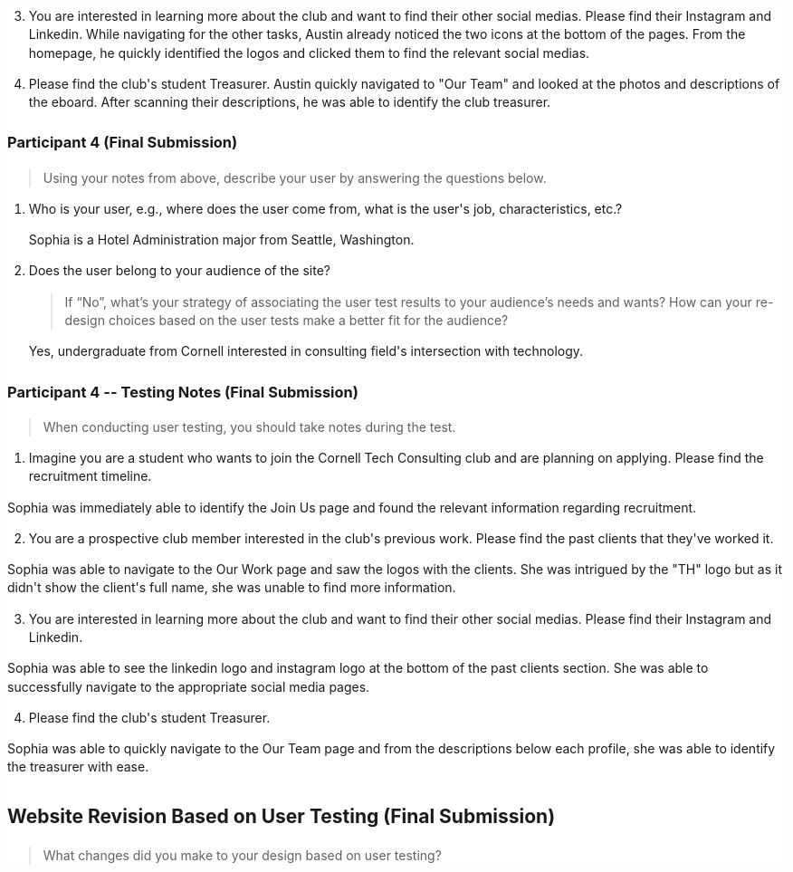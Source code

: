 
3. You are interested in learning more about the club and want to find their other social medias. Please find their Instagram and Linkedin.
While navigating for the other tasks, Austin already noticed the two icons at the bottom of the pages. From the homepage, he quickly identified the logos and clicked them to find the relevant social medias.

4. Please find the club's student Treasurer.
Austin quickly navigated to "Our Team" and looked at the photos and descriptions of the eboard. After scanning their descriptions, he was able to identify the club treasurer.

### Participant 4 (Final Submission)
> Using your notes from above, describe your user by answering the questions below.

1. Who is your user, e.g., where does the user come from, what is the user's job, characteristics, etc.?

    Sophia is a Hotel Administration major from Seattle, Washington.


2. Does the user belong to your audience of the site?

    > If “No”, what’s your strategy of associating the user test results to your audience’s needs and wants? How can your re-design choices based on the user tests make a better fit for the audience?

   Yes, undergraduate from Cornell interested in consulting field's intersection with technology.


### Participant 4 -- Testing Notes (Final Submission)
> When conducting user testing, you should take notes during the test.

1. Imagine you are a student who wants to join the Cornell Tech Consulting club and are planning on applying. Please find the recruitment timeline.

Sophia was immediately able to identify the Join Us page and found the relevant information regarding recruitment.

2. You are a prospective club member interested in the club's previous work. Please find the past clients that they've worked it.

Sophia was able to navigate to the Our Work page and saw the logos with the clients. She was intrigued by the "TH" logo but as it didn't show the client's full name, she was unable to find more information.

3. You are interested in learning more about the club and want to find their other social medias. Please find their Instagram and Linkedin.

Sophia was able to see the linkedin logo and instagram logo at the bottom of the past clients section. She was able to successfully navigate to the appropriate social media pages.

4. Please find the club's student Treasurer.

Sophia was able to quickly navigate to the Our Team page and from the descriptions below each profile, she was able to identify the treasurer with ease.


## Website Revision Based on User Testing (Final Submission)
> What changes did you make to your design based on user testing?
